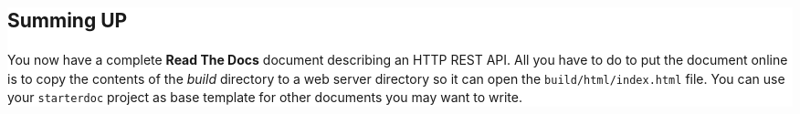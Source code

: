 
## Summing UP

You now have a complete **Read The Docs** document describing an HTTP REST API. All you have to do to put the document online is to copy the contents of the *build* directory to a web server directory so it can open the `build/html/index.html` file.  You can use your `starterdoc` project as  base template for other documents you may want to write. 
